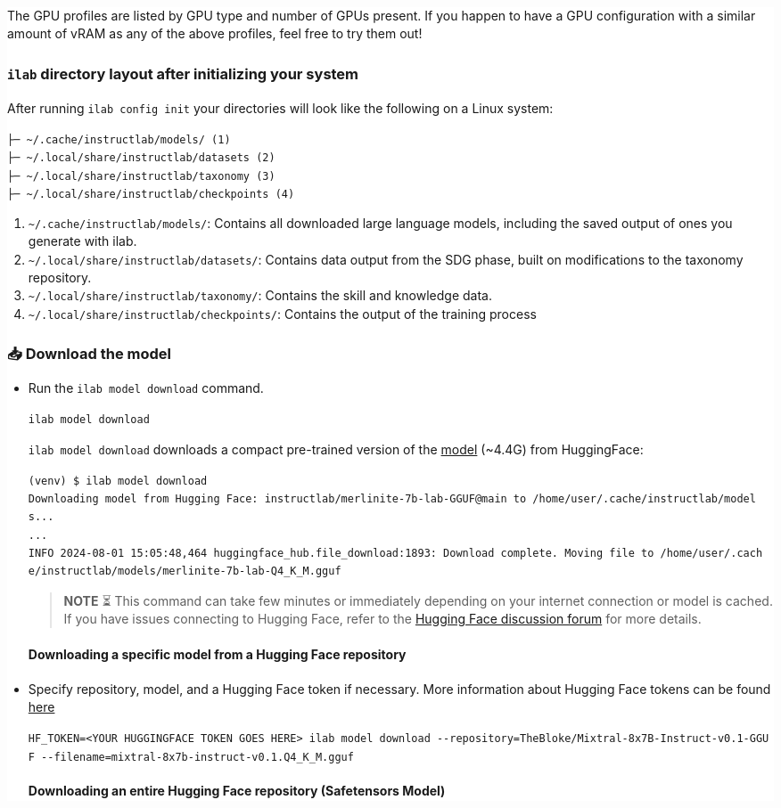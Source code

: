    The GPU profiles are listed by GPU type and number of GPUs present. If you happen to have a GPU configuration with a similar amount of vRAM as any of the above profiles, feel free to try them out!

### `ilab` directory layout after initializing your system

After running `ilab config init` your directories will look like the following on a Linux system:

```shell
├─ ~/.cache/instructlab/models/ (1)
├─ ~/.local/share/instructlab/datasets (2)
├─ ~/.local/share/instructlab/taxonomy (3)
├─ ~/.local/share/instructlab/checkpoints (4)
```

 1. `~/.cache/instructlab/models/`: Contains all downloaded large language models, including the saved output of ones you generate with ilab.
 2. `~/.local/share/instructlab/datasets/`: Contains data output from the SDG phase, built on modifications to the taxonomy repository.
 3. `~/.local/share/instructlab/taxonomy/`: Contains the skill and knowledge data.
 4. `~/.local/share/instructlab/checkpoints/`: Contains the output of the training process

### 📥 Download the model

- Run the `ilab model download` command.

  ```shell
  ilab model download
  ```

  `ilab model download` downloads a compact pre-trained version of the [model](https://huggingface.co/instructlab/) (~4.4G) from HuggingFace:

  ```shell
  (venv) $ ilab model download
  Downloading model from Hugging Face: instructlab/merlinite-7b-lab-GGUF@main to /home/user/.cache/instructlab/models...
  ...
  INFO 2024-08-01 15:05:48,464 huggingface_hub.file_download:1893: Download complete. Moving file to /home/user/.cache/instructlab/models/merlinite-7b-lab-Q4_K_M.gguf
  ```

  > **NOTE** ⏳ This command can take few minutes or immediately depending on your internet connection or model is cached. If you have issues connecting to Hugging Face, refer to the [Hugging Face discussion forum](https://discuss.huggingface.co/) for more details.

  #### Downloading a specific model from a Hugging Face repository

- Specify repository, model, and a Hugging Face token if necessary. More information about Hugging Face tokens can be found [here](https://huggingface.co/docs/hub/en/security-tokens)

  ```shell
  HF_TOKEN=<YOUR HUGGINGFACE TOKEN GOES HERE> ilab model download --repository=TheBloke/Mixtral-8x7B-Instruct-v0.1-GGUF --filename=mixtral-8x7b-instruct-v0.1.Q4_K_M.gguf
  ```

  #### Downloading an entire Hugging Face repository (Safetensors Model)
